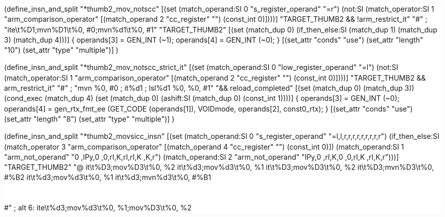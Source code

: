 (define_insn_and_split "*thumb2_mov_notscc"
  [(set (match_operand:SI 0 "s_register_operand" "=r")
	(not:SI (match_operator:SI 1 "arm_comparison_operator"
		 [(match_operand 2 "cc_register" "") (const_int 0)])))]
  "TARGET_THUMB2 && !arm_restrict_it"
  "#"   ; "ite\\t%D1\;mvn%D1\\t%0, #0\;mvn%d1\\t%0, #1"
  "TARGET_THUMB2"
  [(set (match_dup 0)
        (if_then_else:SI (match_dup 1)
                         (match_dup 3)
                         (match_dup 4)))]
  {
    operands[3] = GEN_INT (~1);
    operands[4] = GEN_INT (~0);
  }
  [(set_attr "conds" "use")
   (set_attr "length" "10")
   (set_attr "type" "multiple")]
)

(define_insn_and_split "*thumb2_mov_notscc_strict_it"
  [(set (match_operand:SI 0 "low_register_operand" "=l")
        (not:SI (match_operator:SI 1 "arm_comparison_operator"
                 [(match_operand 2 "cc_register" "") (const_int 0)])))]
  "TARGET_THUMB2 && arm_restrict_it"
  "#"   ; "mvn %0, #0 ; it%d1 ; lsl%d1 %0, %0, #1"
  "&& reload_completed"
  [(set (match_dup 0)
        (match_dup 3))
   (cond_exec (match_dup 4)
              (set (match_dup 0)
                   (ashift:SI (match_dup 0)
                              (const_int 1))))]
  {
    operands[3] = GEN_INT (~0);
    operands[4] = gen_rtx_fmt_ee (GET_CODE (operands[1]),
                                  VOIDmode, operands[2], const0_rtx);
  }
  [(set_attr "conds" "use")
   (set_attr "length" "8")
   (set_attr "type" "multiple")]
)

(define_insn_and_split "*thumb2_movsicc_insn"
  [(set (match_operand:SI 0 "s_register_operand" "=l,l,r,r,r,r,r,r,r,r,r")
	(if_then_else:SI
	 (match_operator 3 "arm_comparison_operator"
	  [(match_operand 4 "cc_register" "") (const_int 0)])
	 (match_operand:SI 1 "arm_not_operand" "0 ,lPy,0 ,0,rI,K,rI,rI,K ,K,r")
	 (match_operand:SI 2 "arm_not_operand" "lPy,0 ,rI,K,0 ,0,rI,K ,rI,K,r")))]
  "TARGET_THUMB2"
  "@
   it\\t%D3\;mov%D3\\t%0, %2
   it\\t%d3\;mov%d3\\t%0, %1
   it\\t%D3\;mov%D3\\t%0, %2
   it\\t%D3\;mvn%D3\\t%0, #%B2
   it\\t%d3\;mov%d3\\t%0, %1
   it\\t%d3\;mvn%d3\\t%0, #%B1
   #
   #
   #
   #
   #"
   ; alt 6: ite\\t%d3\;mov%d3\\t%0, %1\;mov%D3\\t%0, %2
